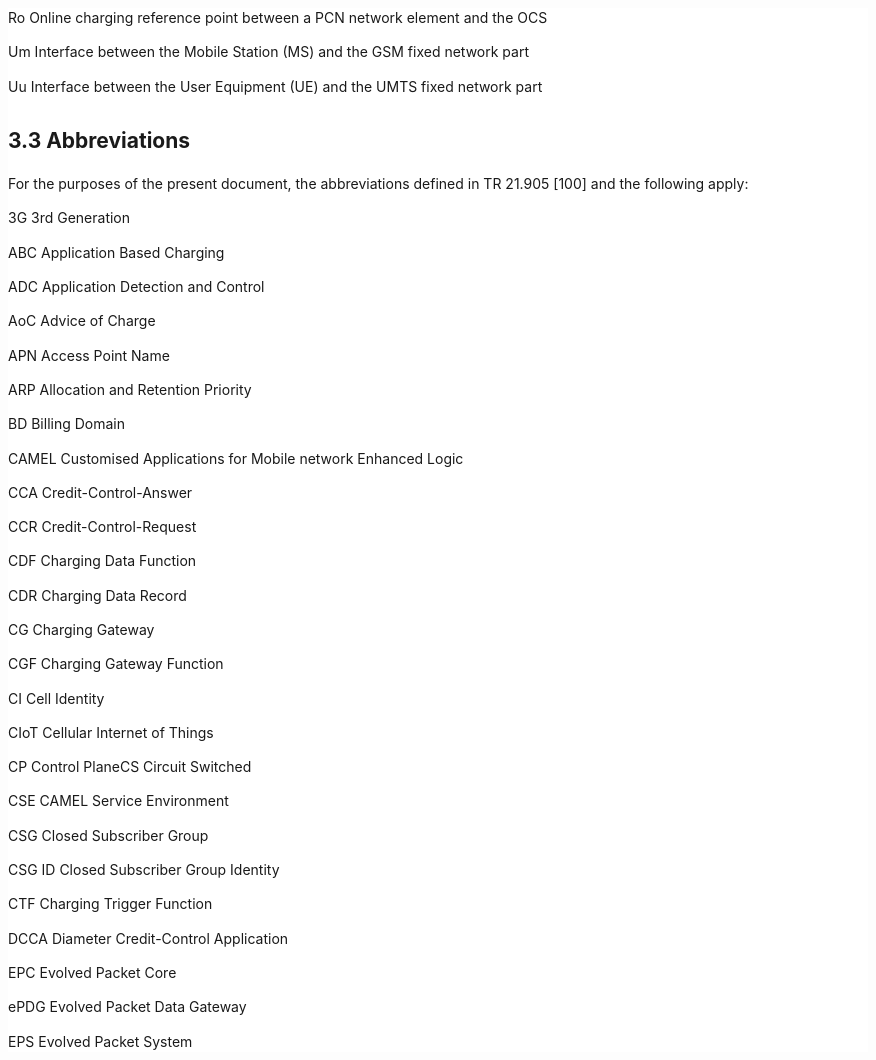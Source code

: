 Ro Online charging reference point between a PCN network element and the
OCS

Um Interface between the Mobile Station (MS) and the GSM fixed network
part

Uu Interface between the User Equipment (UE) and the UMTS fixed network
part

3.3 Abbreviations
-----------------

For the purposes of the present document, the abbreviations defined in
TR 21.905 \[100\] and the following apply:

3G 3rd Generation

ABC Application Based Charging

ADC Application Detection and Control

AoC Advice of Charge

APN Access Point Name

ARP Allocation and Retention Priority

BD Billing Domain

CAMEL Customised Applications for Mobile network Enhanced Logic

CCA Credit-Control-Answer

CCR Credit-Control-Request

CDF Charging Data Function

CDR Charging Data Record

CG Charging Gateway

CGF Charging Gateway Function

CI Cell Identity

CIoT Cellular Internet of Things

CP Control PlaneCS Circuit Switched

CSE CAMEL Service Environment

CSG Closed Subscriber Group

CSG ID Closed Subscriber Group Identity

CTF Charging Trigger Function

DCCA Diameter Credit-Control Application

EPC Evolved Packet Core

ePDG Evolved Packet Data Gateway

EPS Evolved Packet System

